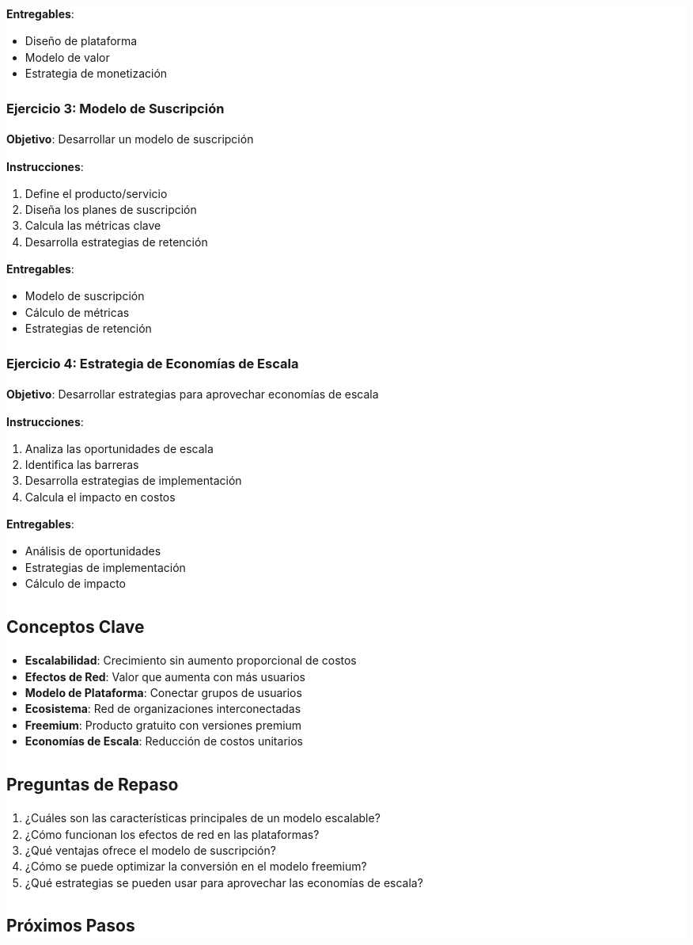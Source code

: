 **Entregables**:
- Diseño de plataforma
- Modelo de valor
- Estrategia de monetización

### Ejercicio 3: Modelo de Suscripción
**Objetivo**: Desarrollar un modelo de suscripción

**Instrucciones**:
1. Define el producto/servicio
2. Diseña los planes de suscripción
3. Calcula las métricas clave
4. Desarrolla estrategias de retención

**Entregables**:
- Modelo de suscripción
- Cálculo de métricas
- Estrategias de retención

### Ejercicio 4: Estrategia de Economías de Escala
**Objetivo**: Desarrollar estrategias para aprovechar economías de escala

**Instrucciones**:
1. Analiza las oportunidades de escala
2. Identifica las barreras
3. Desarrolla estrategias de implementación
4. Calcula el impacto en costos

**Entregables**:
- Análisis de oportunidades
- Estrategias de implementación
- Cálculo de impacto

## Conceptos Clave

- **Escalabilidad**: Crecimiento sin aumento proporcional de costos
- **Efectos de Red**: Valor que aumenta con más usuarios
- **Modelo de Plataforma**: Conectar grupos de usuarios
- **Ecosistema**: Red de organizaciones interconectadas
- **Freemium**: Producto gratuito con versiones premium
- **Economías de Escala**: Reducción de costos unitarios

## Preguntas de Repaso

1. ¿Cuáles son las características principales de un modelo escalable?
2. ¿Cómo funcionan los efectos de red en las plataformas?
3. ¿Qué ventajas ofrece el modelo de suscripción?
4. ¿Cómo se puede optimizar la conversión en el modelo freemium?
5. ¿Qué estrategias se pueden usar para aprovechar las economías de escala?

## Próximos Pasos
